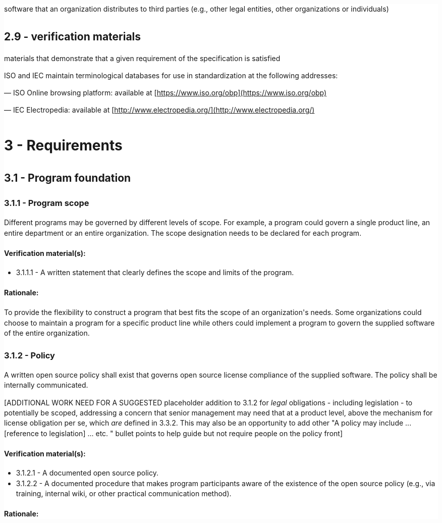 software that an organization distributes to third parties (e.g., other legal entities, other organizations or individuals)

## 2.9 - verification materials

materials that demonstrate that a given requirement of the specification is satisfied

ISO and IEC maintain terminological databases for use in standardization at the following addresses:

— ISO Online browsing platform: available at [https://www.iso.org/obp](https://www.iso.org/obp)

— IEC Electropedia: available at [http://www.electropedia.org/](http://www.electropedia.org/)

# 3 - Requirements

## 3.1 - Program foundation

### 3.1.1 - Program scope

Different programs may be governed by different levels of scope. For example, a program could govern a single product line, an entire department or an entire organization. The scope designation needs to be declared for each program.

#### Verification material(s):

- 3.1.1.1 - A written statement that clearly defines the scope and limits of the program.

#### Rationale:

To provide the flexibility to construct a program that best fits the scope of an organization's needs. Some organizations could choose to maintain a program for a specific product line while others could implement a program to govern the supplied software of the entire organization.

### 3.1.2 - Policy

A written open source policy shall exist that governs open source license compliance of the supplied software. The policy shall be internally communicated.

[ADDITIONAL WORK NEED FOR A SUGGESTED placeholder addition to 3.1.2 for *legal* obligations - including legislation - to potentially be scoped, addressing a concern that senior management may need that at a product level, above the mechanism for license obligation per se, which *are* defined in 3.3.2. This may also be an opportunity to add other "A policy may include ...  [reference to legislation] ... etc. " bullet points to help guide but not require people on the policy front]

#### Verification material(s):

- 3.1.2.1 - A documented open source policy.
- 3.1.2.2 - A documented procedure that makes program participants aware of the existence of the open source policy (e.g., via training, internal wiki, or other practical communication method).

#### Rationale:
